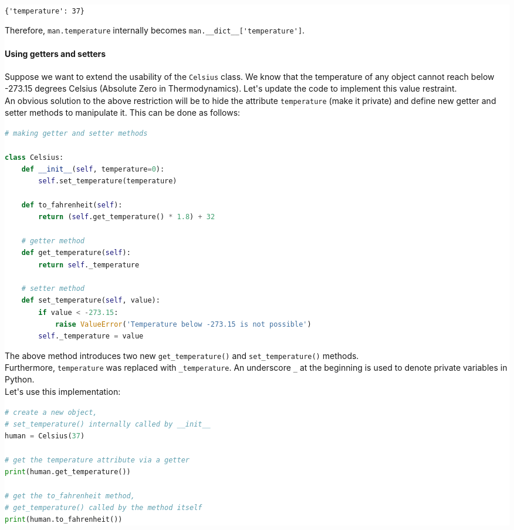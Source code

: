 


    {'temperature': 37}



Therefore, `man.temperature` internally becomes `man.__dict__['temperature']`.

#### Using getters and setters
Suppose we want to extend the usability of the `Celsius` class. We know that the temperature of any object cannot reach below -273.15 degrees Celsius (Absolute Zero in Thermodynamics). Let's update the code to implement this value restraint.  
An obvious solution to the above restriction will be to hide the attribute `temperature` (make it private) and define new getter and setter methods to manipulate it. This can be done as follows:


```python
# making getter and setter methods

class Celsius:
    def __init__(self, temperature=0):
        self.set_temperature(temperature)

    def to_fahrenheit(self):
        return (self.get_temperature() * 1.8) + 32
    
    # getter method
    def get_temperature(self):
        return self._temperature

    # setter method
    def set_temperature(self, value):
        if value < -273.15:
            raise ValueError('Temperature below -273.15 is not possible')
        self._temperature = value
```

The above method introduces two new `get_temperature()` and `set_temperature()` methods.  
Furthermore, `temperature` was replaced with `_temperature`. An underscore `_` at the beginning is used to denote private variables in Python.  
Let's use this implementation:


```python
# create a new object, 
# set_temperature() internally called by __init__
human = Celsius(37)

# get the temperature attribute via a getter
print(human.get_temperature())

# get the to_fahrenheit method, 
# get_temperature() called by the method itself
print(human.to_fahrenheit())
```
